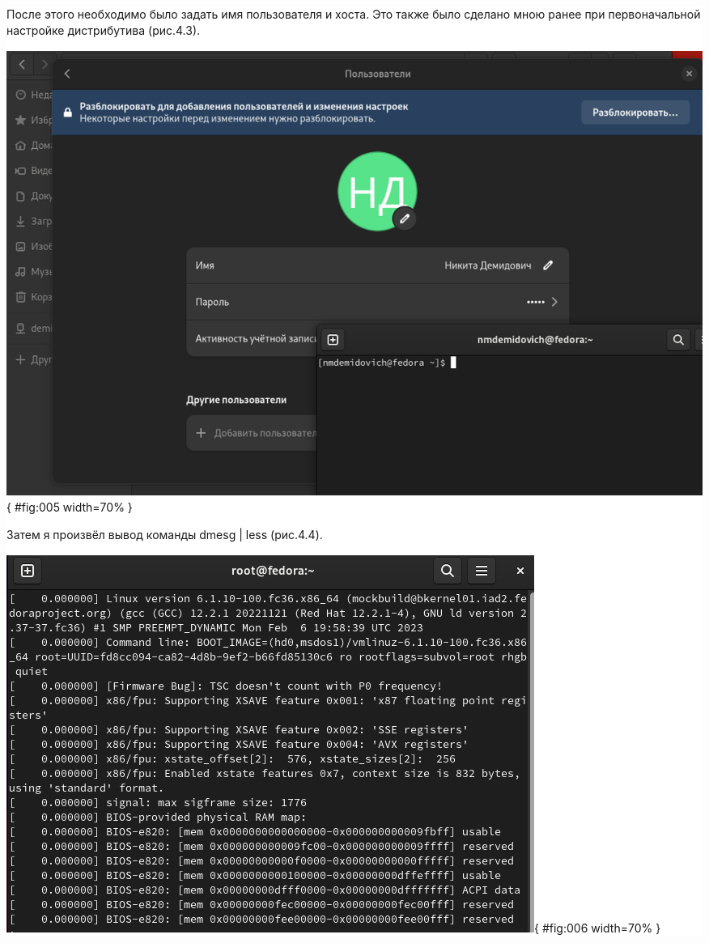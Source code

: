 После этого необходимо было задать имя пользователя и хоста. Это также было сделано мною
ранее при первоначальной настройке дистрибутива (рис.4.3).

![Имя пользователя в настройках и терминале](image/5.png){ #fig:005 width=70% }

Затем я произвёл вывод команды dmesg | less (рис.4.4).

![Вывод команды dmesg](image/6.png){ #fig:006 width=70% }
